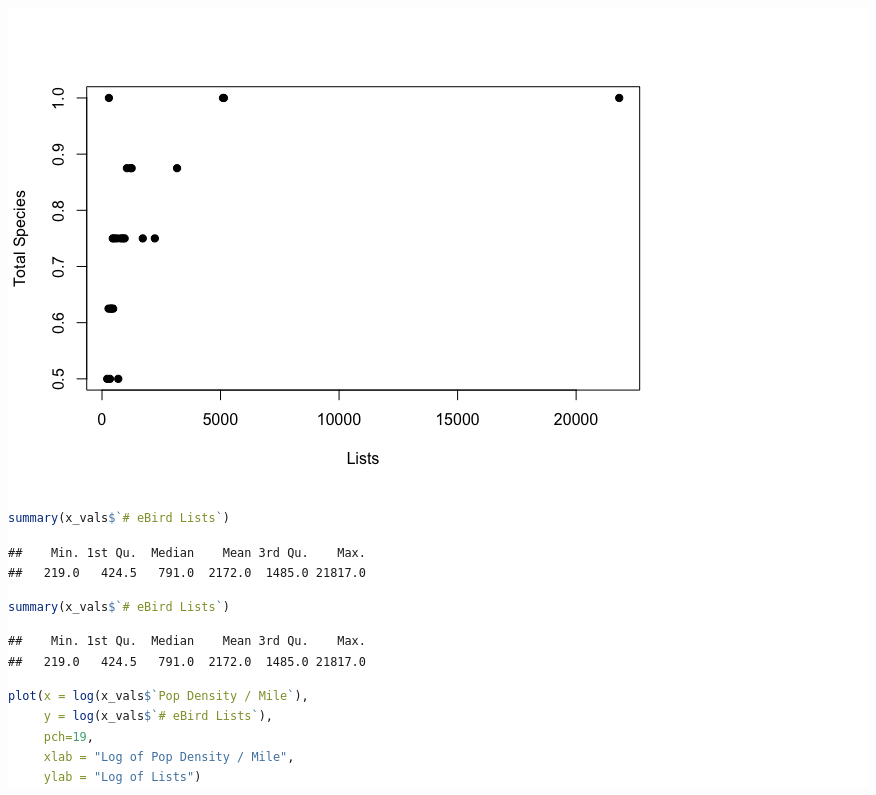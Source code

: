 ![](sandhills_gaps_files/figure-gfm/unnamed-chunk-4-1.png)

``` r
summary(x_vals$`# eBird Lists`)
```

    ##    Min. 1st Qu.  Median    Mean 3rd Qu.    Max. 
    ##   219.0   424.5   791.0  2172.0  1485.0 21817.0

``` r
summary(x_vals$`# eBird Lists`)
```

    ##    Min. 1st Qu.  Median    Mean 3rd Qu.    Max. 
    ##   219.0   424.5   791.0  2172.0  1485.0 21817.0

``` r
plot(x = log(x_vals$`Pop Density / Mile`),
     y = log(x_vals$`# eBird Lists`),
     pch=19,
     xlab = "Log of Pop Density / Mile",
     ylab = "Log of Lists")
```
